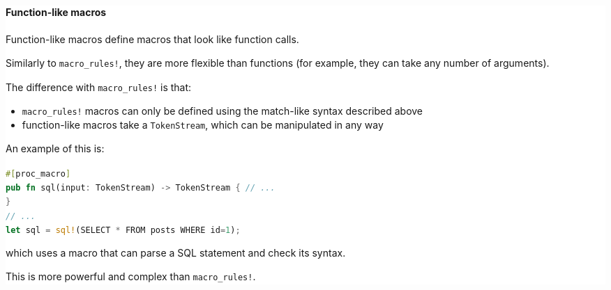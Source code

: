 #### Function-like macros

Function-like macros define macros that look like function calls.

Similarly to `macro_rules!`, they are more flexible than functions (for example, they can take any number of arguments).

The difference with `macro_rules!` is that:
- `macro_rules!` macros can only be defined using the match-like syntax described above
- function-like macros take a `TokenStream`, which can be manipulated in any way

An example of this is:
```rust
#[proc_macro]
pub fn sql(input: TokenStream) -> TokenStream { // ...
}
// ...
let sql = sql!(SELECT * FROM posts WHERE id=1);
```

which uses a macro that can parse a SQL statement and check its syntax.

This is more powerful and complex than `macro_rules!`.